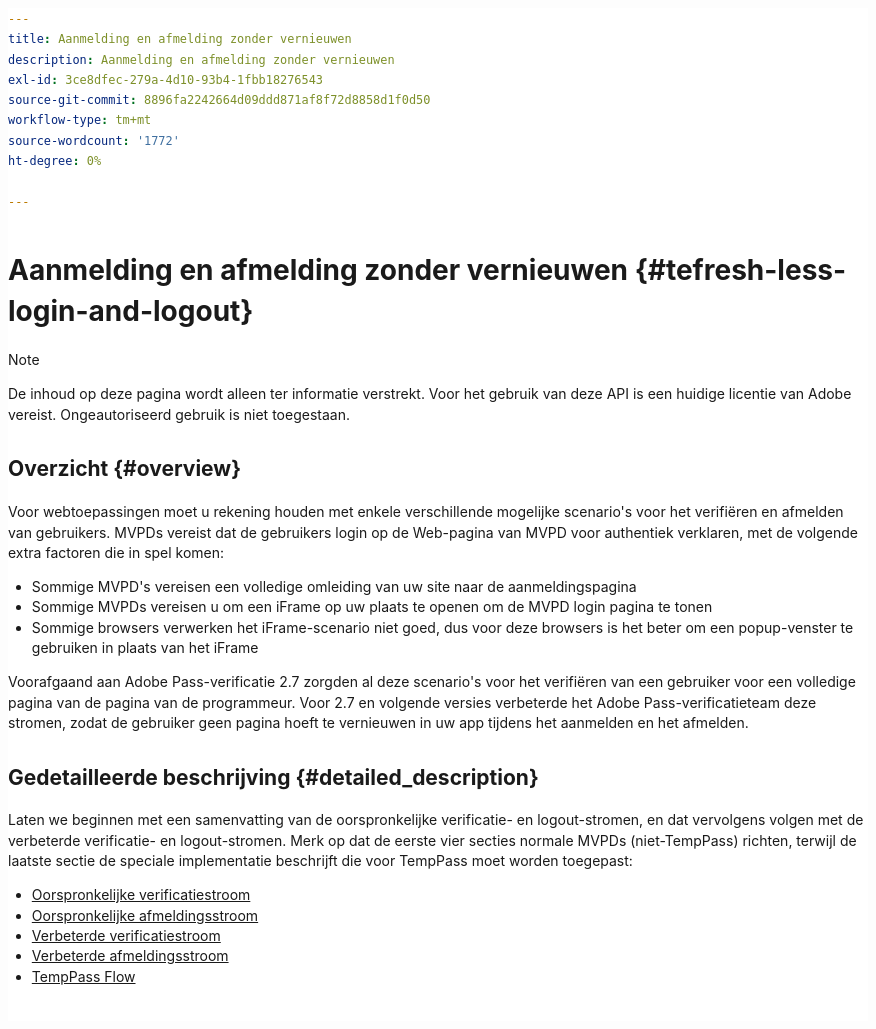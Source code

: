 ```yaml
---
title: Aanmelding en afmelding zonder vernieuwen
description: Aanmelding en afmelding zonder vernieuwen
exl-id: 3ce8dfec-279a-4d10-93b4-1fbb18276543
source-git-commit: 8896fa2242664d09ddd871af8f72d8858d1f0d50
workflow-type: tm+mt
source-wordcount: '1772'
ht-degree: 0%

---
```


# Aanmelding en afmelding zonder vernieuwen {#tefresh-less-login-and-logout}

>[!NOTE]
>
>De inhoud op deze pagina wordt alleen ter informatie verstrekt. Voor het gebruik van deze API is een huidige licentie van Adobe vereist. Ongeautoriseerd gebruik is niet toegestaan.

## Overzicht {#overview}

Voor webtoepassingen moet u rekening houden met enkele verschillende mogelijke scenario&#39;s voor het verifiëren en afmelden van gebruikers.  MVPDs vereist dat de gebruikers login op de Web-pagina van MVPD voor authentiek verklaren, met de volgende extra factoren die in spel komen:

- Sommige MVPD&#39;s vereisen een volledige omleiding van uw site naar de aanmeldingspagina
- Sommige MVPDs vereisen u om een iFrame op uw plaats te openen om de MVPD login pagina te tonen
- Sommige browsers verwerken het iFrame-scenario niet goed, dus voor deze browsers is het beter om een popup-venster te gebruiken in plaats van het iFrame

Voorafgaand aan Adobe Pass-verificatie 2.7 zorgden al deze scenario&#39;s voor het verifiëren van een gebruiker voor een volledige pagina van de pagina van de programmeur. Voor 2.7 en volgende versies verbeterde het Adobe Pass-verificatieteam deze stromen, zodat de gebruiker geen pagina hoeft te vernieuwen in uw app tijdens het aanmelden en het afmelden.


## Gedetailleerde beschrijving {#detailed_description}

Laten we beginnen met een samenvatting van de oorspronkelijke verificatie- en logout-stromen, en dat vervolgens volgen met de verbeterde verificatie- en logout-stromen. Merk op dat de eerste vier secties normale MVPDs (niet-TempPass) richten, terwijl de laatste sectie de speciale implementatie beschrijft die voor TempPass moet worden toegepast:

- [Oorspronkelijke verificatiestroom](#orig_authn)
- [Oorspronkelijke afmeldingsstroom](#orig_logout)
- [Verbeterde verificatiestroom](#improved_authn)
- [Verbeterde afmeldingsstroom](#improved_logout)
- [TempPass Flow](#improved_temppass)

</br>
